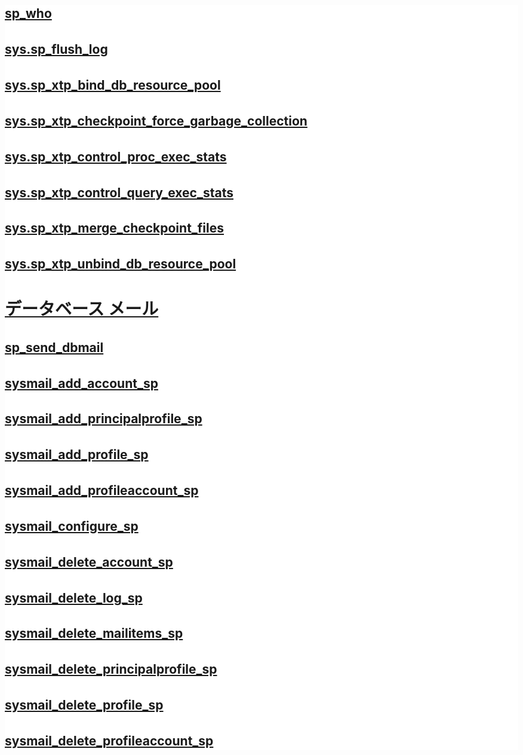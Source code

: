 ## [sp_who](sp-who-transact-sql.md)  
## [sys.sp_flush_log](sys-sp-flush-log-transact-sql.md)  
## [sys.sp_xtp_bind_db_resource_pool](sys-sp-xtp-bind-db-resource-pool-transact-sql.md)  
## [sys.sp_xtp_checkpoint_force_garbage_collection](sys-sp-xtp-checkpoint-force-garbage-collection-transact-sql.md)  
## [sys.sp_xtp_control_proc_exec_stats](sys-sp-xtp-control-proc-exec-stats-transact-sql.md)  
## [sys.sp_xtp_control_query_exec_stats](sys-sp-xtp-control-query-exec-stats-transact-sql.md)  
## [sys.sp_xtp_merge_checkpoint_files](sys-sp-xtp-merge-checkpoint-files-transact-sql.md)  
## [sys.sp_xtp_unbind_db_resource_pool](sys-sp-xtp-unbind-db-resource-pool-transact-sql.md)  
# [データベース メール](database-mail-stored-procedures-transact-sql.md)  
## [sp_send_dbmail](sp-send-dbmail-transact-sql.md)  
## [sysmail_add_account_sp](sysmail-add-account-sp-transact-sql.md)  
## [sysmail_add_principalprofile_sp](sysmail-add-principalprofile-sp-transact-sql.md)  
## [sysmail_add_profile_sp](sysmail-add-profile-sp-transact-sql.md)  
## [sysmail_add_profileaccount_sp](sysmail-add-profileaccount-sp-transact-sql.md)  
## [sysmail_configure_sp](sysmail-configure-sp-transact-sql.md)  
## [sysmail_delete_account_sp](sysmail-delete-account-sp-transact-sql.md)  
## [sysmail_delete_log_sp](sysmail-delete-log-sp-transact-sql.md)  
## [sysmail_delete_mailitems_sp](sysmail-delete-mailitems-sp-transact-sql.md)  
## [sysmail_delete_principalprofile_sp](sysmail-delete-principalprofile-sp-transact-sql.md)  
## [sysmail_delete_profile_sp](sysmail-delete-profile-sp-transact-sql.md)  
## [sysmail_delete_profileaccount_sp](sysmail-delete-profileaccount-sp-transact-sql.md)  